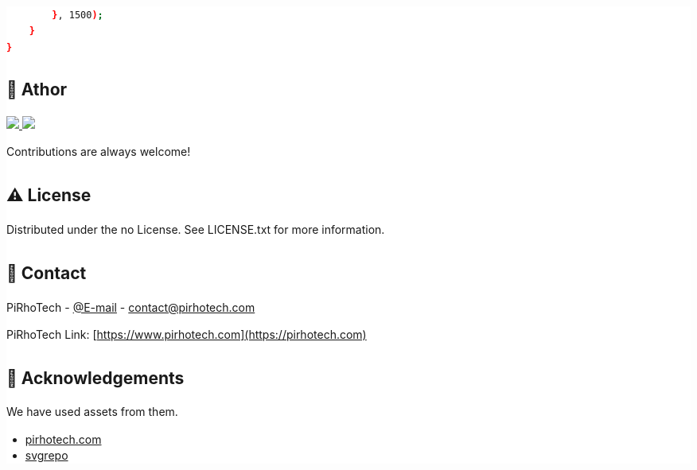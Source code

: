 ```bash
        }, 1500);
    }
}
```



## :wave: Athor

<a href="https://github.com/farhan-s">
  <img src="https://contrib.rocks/image?repo=Louis3797/awesome-readme-template" />
</a>

<a href="https://github.com/mdnuruzzamanemon">
  <img src="https://contrib.rocks/image?repo=Louis3797/awesome-readme-template" />
</a>

Contributions are always welcome!



## :warning: License

Distributed under the no License. See LICENSE.txt for more information.



## :handshake: Contact

PiRhoTech - [@E-mail](contact@pirhotech.com) - contact@pirhotech.com

PiRhoTech Link: [https://www.pirhotech.com](https://pirhotech.com)



## :gem: Acknowledgements

We have used assets from them.

- [pirhotech.com](https://pirhotech.com/)
- [svgrepo](https://github.com/matiassingers/awesome-readme)

